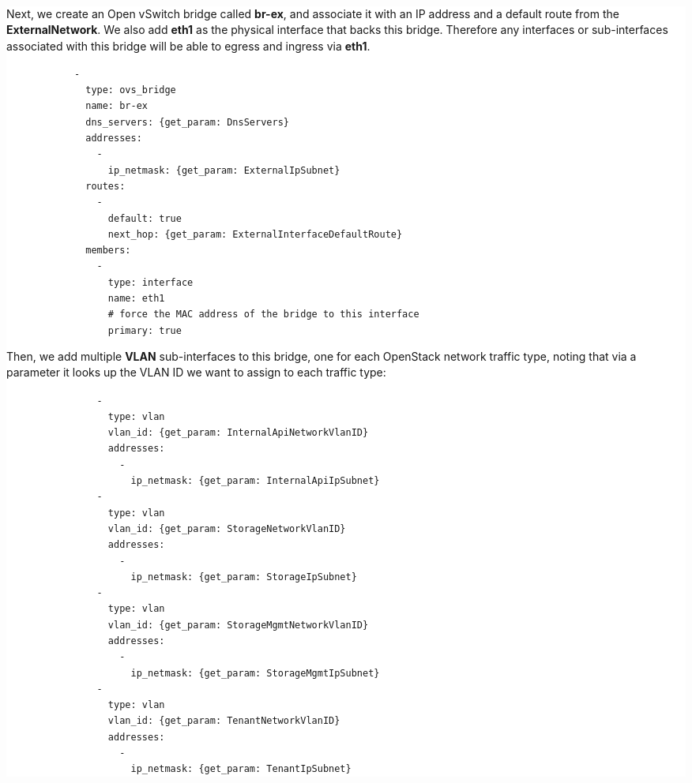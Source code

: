 Next, we create an Open vSwitch bridge called **br-ex**, and associate it with an IP address and a default route from the **ExternalNetwork**. We also add **eth1** as the physical interface that backs this bridge. Therefore any interfaces or sub-interfaces associated with this bridge will be able to egress and ingress via **eth1**.

	            -
	              type: ovs_bridge
	              name: br-ex
	              dns_servers: {get_param: DnsServers}
	              addresses:
	                -
	                  ip_netmask: {get_param: ExternalIpSubnet}
	              routes:
	                -
	                  default: true
	                  next_hop: {get_param: ExternalInterfaceDefaultRoute}
	              members:
	                -
	                  type: interface
	                  name: eth1
	                  # force the MAC address of the bridge to this interface
	                  primary: true
	                  
Then, we add multiple **VLAN** sub-interfaces to this bridge, one for each OpenStack network traffic type, noting that via a parameter it looks up the VLAN ID we want to assign to each traffic type:
	                  
	                -
	                  type: vlan
	                  vlan_id: {get_param: InternalApiNetworkVlanID}
	                  addresses:
	                    -
	                      ip_netmask: {get_param: InternalApiIpSubnet}
	                -
	                  type: vlan
	                  vlan_id: {get_param: StorageNetworkVlanID}
	                  addresses:
	                    -
	                      ip_netmask: {get_param: StorageIpSubnet}
	                -
	                  type: vlan
	                  vlan_id: {get_param: StorageMgmtNetworkVlanID}
	                  addresses:
	                    -
	                      ip_netmask: {get_param: StorageMgmtIpSubnet}
	                -
	                  type: vlan
	                  vlan_id: {get_param: TenantNetworkVlanID}
	                  addresses:
	                    -
	                      ip_netmask: {get_param: TenantIpSubnet}
